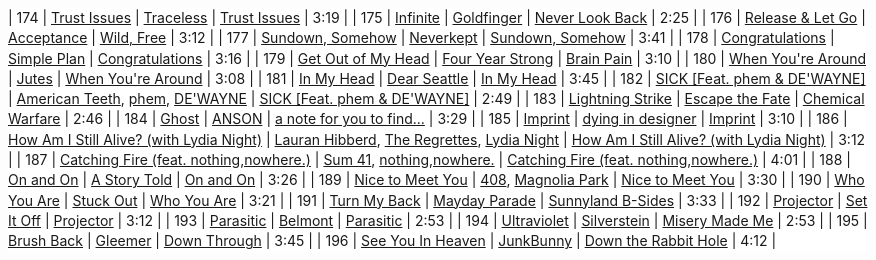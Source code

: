 | 174 | [Trust Issues](https://open.spotify.com/track/4B26tUvlw4qaKGycetha2X) | [Traceless](https://open.spotify.com/artist/7k3mclhaz2YFP0m0PTzhgv) | [Trust Issues](https://open.spotify.com/album/2n7Z3jt1N4VVajUySqXJwk) | 3:19 |
| 175 | [Infinite](https://open.spotify.com/track/753Vq51xoF1V1pkoBKkVPI) | [Goldfinger](https://open.spotify.com/artist/7sVQKNtdP2NylxMgbNOJMM) | [Never Look Back](https://open.spotify.com/album/43YzokVXiyJbfas8y3WSK6) | 2:25 |
| 176 | [Release & Let Go](https://open.spotify.com/track/0YkwZkywuOPzXYJYYawDwQ) | [Acceptance](https://open.spotify.com/artist/4zCbNayYzorqdzd9mPrghW) | [Wild, Free](https://open.spotify.com/album/54eCyCgCejX7PzbhAeuZZN) | 3:12 |
| 177 | [Sundown, Somehow](https://open.spotify.com/track/5teyrxwR2SnmUOf8nCiono) | [Neverkept](https://open.spotify.com/artist/6AO1JbLXSeXU18tt8dAlMp) | [Sundown, Somehow](https://open.spotify.com/album/3PSqgpmwMVUnimrLjFnBcn) | 3:41 |
| 178 | [Congratulations](https://open.spotify.com/track/4KegQTOlL9MRctg4JIeVUl) | [Simple Plan](https://open.spotify.com/artist/2p4FqHnazRucYQHyDCdBrJ) | [Congratulations](https://open.spotify.com/album/2N32BE9xsjUyzQ2jfOPAyq) | 3:16 |
| 179 | [Get Out of My Head](https://open.spotify.com/track/2zlU8L6kbQjwSg1GV4oANq) | [Four Year Strong](https://open.spotify.com/artist/0qqxspZOkbN00bu6DaRIrn) | [Brain Pain](https://open.spotify.com/album/728QBY63oMDeGh7SusZHVn) | 3:10 |
| 180 | [When You're Around](https://open.spotify.com/track/4C3vAnXJmFR2McECc1du5l) | [Jutes](https://open.spotify.com/artist/53fzjsJnjEKkA6TdncuIM4) | [When You're Around](https://open.spotify.com/album/403m6rdMFJpSaY4gL0aXY1) | 3:08 |
| 181 | [In My Head](https://open.spotify.com/track/4sCciQuIK0eK8DSBaEpt4M) | [Dear Seattle](https://open.spotify.com/artist/5gWPNlps947GENk32pRV3S) | [In My Head](https://open.spotify.com/album/6Q7omJwQv8wK6WHWqCVVJ6) | 3:45 |
| 182 | [SICK \[Feat\. phem & DE'WAYNE\]](https://open.spotify.com/track/0XT7LcpWR5PUvV3dwSwbGP) | [American Teeth](https://open.spotify.com/artist/4a9NXVL2Qxsst3B8ezK7nO), [phem](https://open.spotify.com/artist/0MGJHTThvyAyqKuEAgPqDr), [DE'WAYNE](https://open.spotify.com/artist/4lpKeKXJYkglSWyEmnOF7O) | [SICK \[Feat\. phem & DE'WAYNE\]](https://open.spotify.com/album/56Dl8idguuDMCu0XkjazYg) | 2:49 |
| 183 | [Lightning Strike](https://open.spotify.com/track/2g8vCXagoE2nrPw2aFwcAb) | [Escape the Fate](https://open.spotify.com/artist/5ojhEavq6altxW8fWIlLum) | [Chemical Warfare](https://open.spotify.com/album/7Jj4PREXmX0x6Jc0riWbca) | 2:46 |
| 184 | [Ghost](https://open.spotify.com/track/1sH61MRLWSRHS53Mc3FnYS) | [ANSON](https://open.spotify.com/artist/4F0mwtDsLi4dKzug5JB5gn) | [a note for you to find...](https://open.spotify.com/album/6RCzJ1GuU6892vniF0mrsS) | 3:29 |
| 185 | [Imprint](https://open.spotify.com/track/1qlUw3ZejypRGcpdQcX3ix) | [dying in designer](https://open.spotify.com/artist/3QZxOYl5zlZtfigtXOZsfT) | [Imprint](https://open.spotify.com/album/3VFtRcwhLRnRKYaRAq3DQc) | 3:10 |
| 186 | [How Am I Still Alive? \(with Lydia Night\)](https://open.spotify.com/track/2ymOJYGe3noIiQF83yAysV) | [Lauran Hibberd](https://open.spotify.com/artist/33ReZaGVb63WaJE68WgWuU), [The Regrettes](https://open.spotify.com/artist/67WNUxmM7y4WzHPAVzBu3E), [Lydia Night](https://open.spotify.com/artist/0J5n8cS1rKCAZ7eJek1uYK) | [How Am I Still Alive? \(with Lydia Night\)](https://open.spotify.com/album/6JMXuj7c10IpXdwHWp7ZHd) | 3:12 |
| 187 | [Catching Fire \(feat\. nothing,nowhere.\)](https://open.spotify.com/track/0M0iDfjwyJwRWBS1Wpocd5) | [Sum 41](https://open.spotify.com/artist/0qT79UgT5tY4yudH9VfsdT), [nothing,nowhere.](https://open.spotify.com/artist/7FngGIEGgN3Iwauw1MvO4P) | [Catching Fire \(feat\. nothing,nowhere.\)](https://open.spotify.com/album/5ezmrxI0U874BTigubbQWb) | 4:01 |
| 188 | [On and On](https://open.spotify.com/track/7DYErczlfk5d4xu6GZA5EM) | [A Story Told](https://open.spotify.com/artist/0kMSrud2q1lDBgp43LwU54) | [On and On](https://open.spotify.com/album/6NLYwsuguHKLAwCdeddq7a) | 3:26 |
| 189 | [Nice to Meet You](https://open.spotify.com/track/5eTftW1eQHHhIOean3enJ8) | [408](https://open.spotify.com/artist/1m2wYIvVYvhEnvdaOJbIfT), [Magnolia Park](https://open.spotify.com/artist/7B76SsfzG0wWk1WEvGzCmY) | [Nice to Meet You](https://open.spotify.com/album/7yVfXby8Nlc8yWjPeTReu4) | 3:30 |
| 190 | [Who You Are](https://open.spotify.com/track/0QThvNHrJrap06n6tQYFd0) | [Stuck Out](https://open.spotify.com/artist/64Q80rDAedUbxhgMAJzyjI) | [Who You Are](https://open.spotify.com/album/1s65NknizceXeDMdeAahEh) | 3:21 |
| 191 | [Turn My Back](https://open.spotify.com/track/7xgjwuqkYgAvLpBqeW4atb) | [Mayday Parade](https://open.spotify.com/artist/3WfJ1OtrWI7RViX9DMyEGy) | [Sunnyland B\-Sides](https://open.spotify.com/album/5KuXgQmtrqgLj1OE7rAbl3) | 3:33 |
| 192 | [Projector](https://open.spotify.com/track/3gMptGImK6XHJhFuWwmqtE) | [Set It Off](https://open.spotify.com/artist/06bDwgCHeMAwhgI8il4Y5k) | [Projector](https://open.spotify.com/album/1ouxhpfQNDh5SoSIZCbCXb) | 3:12 |
| 193 | [Parasitic](https://open.spotify.com/track/43VYmVsIQNj4QZiYLllWjx) | [Belmont](https://open.spotify.com/artist/6hxiY0CFXTibGUtp8TdCxp) | [Parasitic](https://open.spotify.com/album/4uqJ2DZKrSZc6Yz2n6mCRn) | 2:53 |
| 194 | [Ultraviolet](https://open.spotify.com/track/3dCcOPAudQPazNNsHXA4kt) | [Silverstein](https://open.spotify.com/artist/1Tsag5J854qxeOo2apszug) | [Misery Made Me](https://open.spotify.com/album/3Dc0NWGnXDqRsf4sjV8JpX) | 2:53 |
| 195 | [Brush Back](https://open.spotify.com/track/1vXt2d3QwSTYKhgw1pZwMZ) | [Gleemer](https://open.spotify.com/artist/4UjrcYERvCDC44O0uBSOFa) | [Down Through](https://open.spotify.com/album/0RjtEnaoDqLhxCRc3i9q3J) | 3:45 |
| 196 | [See You In Heaven](https://open.spotify.com/track/1UpyR5Uxyr8NDB1iPRtEaQ) | [JunkBunny](https://open.spotify.com/artist/2UdPcvUuTpvrq7flh94PaE) | [Down the Rabbit Hole](https://open.spotify.com/album/0lga9vn7QRzM8yT687V1z0) | 4:12 |
